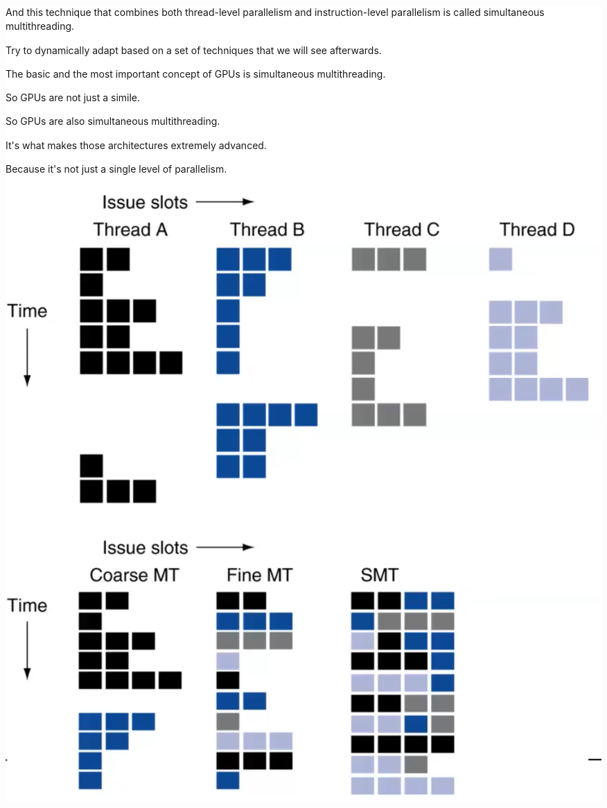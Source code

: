 And this technique that combines both thread-level parallelism and instruction-level parallelism is called simultaneous multithreading.

Try to dynamically adapt based on a set of techniques that we will see afterwards.

The basic and the most important concept of GPUs is simultaneous multithreading.

So GPUs are not just a simile.

So GPUs are also simultaneous multithreading.

It's what makes those architectures extremely advanced.

Because it's not just a single level of parallelism.

![](images/0200d6edcb5abd3a937bb3fc3ef24606.png)
